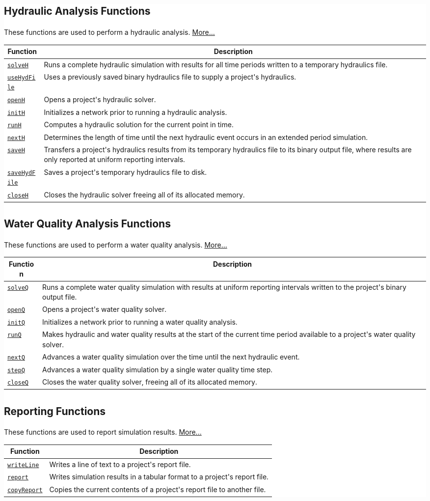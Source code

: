 ## Hydraulic Analysis Functions

These functions are used to perform a hydraulic analysis. [More...](Hydraulic-Analysis-Functions)

| Function                                                                        | Description                                                                                                                                                            |
| ------------------------------------------------------------------------------- | ---------------------------------------------------------------------------------------------------------------------------------------------------------------------- |
| <a href="Hydraulic-Analysis-Functions#solveH"><code>solveH</code></a>           | Runs a complete hydraulic simulation with results for all time periods written to a temporary hydraulics file.                                                         |
| <a href="Hydraulic-Analysis-Functions#useHydFile"><code>useHydFile</code></a>   | Uses a previously saved binary hydraulics file to supply a project's hydraulics.                                                                                       |
| <a href="Hydraulic-Analysis-Functions#openH"><code>openH</code></a>             | Opens a project's hydraulic solver.                                                                                                                                    |
| <a href="Hydraulic-Analysis-Functions#initH"><code>initH</code></a>             | Initializes a network prior to running a hydraulic analysis.                                                                                                           |
| <a href="Hydraulic-Analysis-Functions#runH"><code>runH</code></a>               | Computes a hydraulic solution for the current point in time.                                                                                                           |
| <a href="Hydraulic-Analysis-Functions#nextH"><code>nextH</code></a>             | Determines the length of time until the next hydraulic event occurs in an extended period simulation.                                                                  |
| <a href="Hydraulic-Analysis-Functions#saveH"><code>saveH</code></a>             | Transfers a project's hydraulics results from its temporary hydraulics file to its binary output file, where results are only reported at uniform reporting intervals. |
| <a href="Hydraulic-Analysis-Functions#saveHydFile"><code>saveHydFile</code></a> | Saves a project's temporary hydraulics file to disk.                                                                                                                   |
| <a href="Hydraulic-Analysis-Functions#closeH"><code>closeH</code></a>           | Closes the hydraulic solver freeing all of its allocated memory.                                                                                                       |

## Water Quality Analysis Functions

These functions are used to perform a water quality analysis. [More...](Water-Quality-Analysis-Functions)

| Function                                                                  | Description                                                                                                                       |
| ------------------------------------------------------------------------- | --------------------------------------------------------------------------------------------------------------------------------- |
| <a href="Water-Quality-Analysis-Functions#solveQ"><code>solveQ</code></a> | Runs a complete water quality simulation with results at uniform reporting intervals written to the project's binary output file. |
| <a href="Water-Quality-Analysis-Functions#openQ"><code>openQ</code></a>   | Opens a project's water quality solver.                                                                                           |
| <a href="Water-Quality-Analysis-Functions#initQ"><code>initQ</code></a>   | Initializes a network prior to running a water quality analysis.                                                                  |
| <a href="Water-Quality-Analysis-Functions#runQ"><code>runQ</code></a>     | Makes hydraulic and water quality results at the start of the current time period available to a project's water quality solver.  |
| <a href="Water-Quality-Analysis-Functions#nextQ"><code>nextQ</code></a>   | Advances a water quality simulation over the time until the next hydraulic event.                                                 |
| <a href="Water-Quality-Analysis-Functions#stepQ"><code>stepQ</code></a>   | Advances a water quality simulation by a single water quality time step.                                                          |
| <a href="Water-Quality-Analysis-Functions#closeQ"><code>closeQ</code></a> | Closes the water quality solver, freeing all of its allocated memory.                                                             |

## Reporting Functions

These functions are used to report simulation results. [More...](Reporting-Functions)

| Function                                                                       | Description                                                               |
| ------------------------------------------------------------------------------ | ------------------------------------------------------------------------- |
| <a href="Reporting-Functions#writeLine"><code>writeLine</code></a>             | Writes a line of text to a project's report file.                         |
| <a href="Reporting-Functions#report"><code>report</code></a>                   | Writes simulation results in a tabular format to a project's report file. |
| <a href="Reporting-Functions#copyReport"><code>copyReport</code></a>           | Copies the current contents of a project's report file to another file.   |